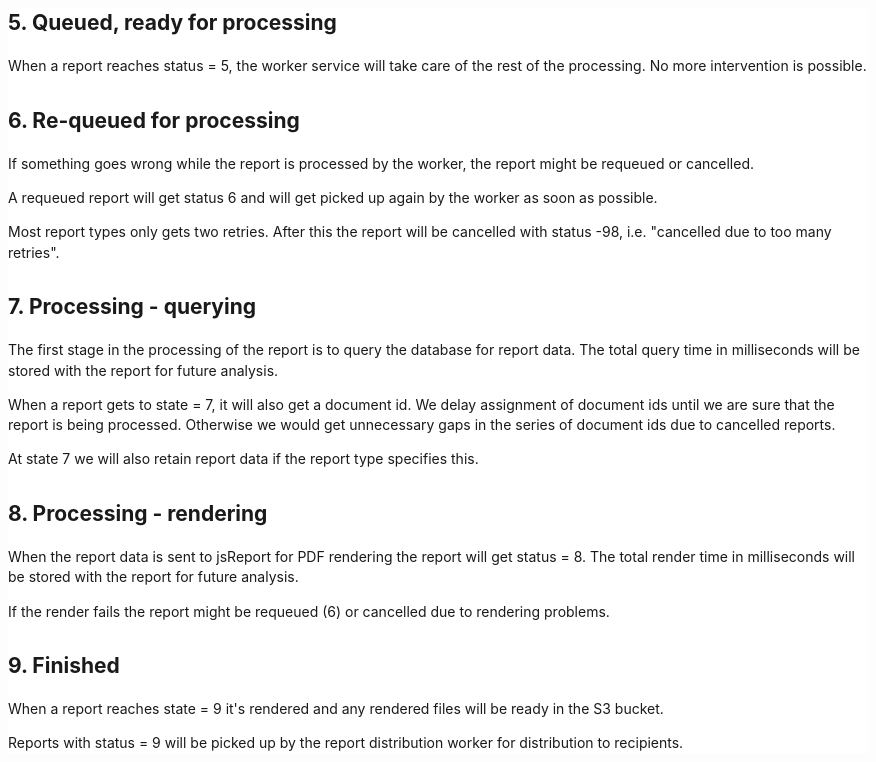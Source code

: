 ## 5. Queued, ready for processing
When a report reaches status = 5, the worker service will take care of the rest of the processing. No more intervention is possible.

## 6. Re-queued for processing
If something goes wrong while the report is processed by the worker, the report might be requeued or cancelled.

A requeued report will get status 6 and will get picked up again by the worker as soon as possible.

Most report types only gets two retries. After this the report will be cancelled with status -98, i.e. "cancelled due to too many retries".

## 7. Processing - querying
The first stage in the processing of the report is to query the database for report data. The total query time in milliseconds will be stored with the report for future analysis.

When a report gets to state = 7, it will also get a document id. We delay assignment of document ids until we are sure that the report is being processed. Otherwise we would get unnecessary gaps in the series of document ids due to cancelled reports.

At state 7 we will also retain report data if the report type specifies this.

## 8. Processing - rendering
When the report data is sent to jsReport for PDF rendering the report will get status = 8. The total render time in milliseconds will be stored with the report for future analysis.

If the render fails the report might be requeued (6) or cancelled due to rendering problems. 

## 9. Finished
When a report reaches state = 9 it's rendered and any rendered files will be ready in the S3 bucket.

Reports with status = 9 will be picked up by the report distribution worker for distribution to recipients.

